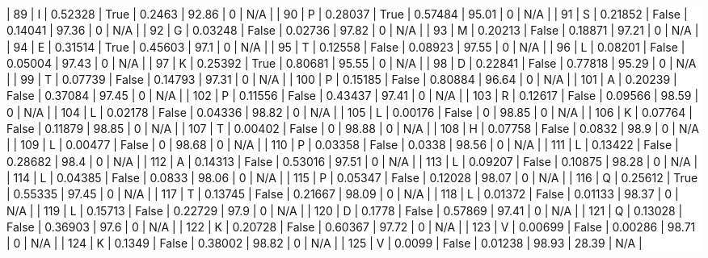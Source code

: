 |    89 | I    |         0.52328 | True      |                          0.2463  |                 92.86 |         0     | N/A            |
|    90 | P    |         0.28037 | True      |                          0.57484 |                 95.01 |         0     | N/A            |
|    91 | S    |         0.21852 | False     |                          0.14041 |                 97.36 |         0     | N/A            |
|    92 | G    |         0.03248 | False     |                          0.02736 |                 97.82 |         0     | N/A            |
|    93 | M    |         0.20213 | False     |                          0.18871 |                 97.21 |         0     | N/A            |
|    94 | E    |         0.31514 | True      |                          0.45603 |                 97.1  |         0     | N/A            |
|    95 | T    |         0.12558 | False     |                          0.08923 |                 97.55 |         0     | N/A            |
|    96 | L    |         0.08201 | False     |                          0.05004 |                 97.43 |         0     | N/A            |
|    97 | K    |         0.25392 | True      |                          0.80681 |                 95.55 |         0     | N/A            |
|    98 | D    |         0.22841 | False     |                          0.77818 |                 95.29 |         0     | N/A            |
|    99 | T    |         0.07739 | False     |                          0.14793 |                 97.31 |         0     | N/A            |
|   100 | P    |         0.15185 | False     |                          0.80884 |                 96.64 |         0     | N/A            |
|   101 | A    |         0.20239 | False     |                          0.37084 |                 97.45 |         0     | N/A            |
|   102 | P    |         0.11556 | False     |                          0.43437 |                 97.41 |         0     | N/A            |
|   103 | R    |         0.12617 | False     |                          0.09566 |                 98.59 |         0     | N/A            |
|   104 | L    |         0.02178 | False     |                          0.04336 |                 98.82 |         0     | N/A            |
|   105 | L    |         0.00176 | False     |                          0       |                 98.85 |         0     | N/A            |
|   106 | K    |         0.07764 | False     |                          0.11879 |                 98.85 |         0     | N/A            |
|   107 | T    |         0.00402 | False     |                          0       |                 98.88 |         0     | N/A            |
|   108 | H    |         0.07758 | False     |                          0.0832  |                 98.9  |         0     | N/A            |
|   109 | L    |         0.00477 | False     |                          0       |                 98.68 |         0     | N/A            |
|   110 | P    |         0.03358 | False     |                          0.0338  |                 98.56 |         0     | N/A            |
|   111 | L    |         0.13422 | False     |                          0.28682 |                 98.4  |         0     | N/A            |
|   112 | A    |         0.14313 | False     |                          0.53016 |                 97.51 |         0     | N/A            |
|   113 | L    |         0.09207 | False     |                          0.10875 |                 98.28 |         0     | N/A            |
|   114 | L    |         0.04385 | False     |                          0.0833  |                 98.06 |         0     | N/A            |
|   115 | P    |         0.05347 | False     |                          0.12028 |                 98.07 |         0     | N/A            |
|   116 | Q    |         0.25612 | True      |                          0.55335 |                 97.45 |         0     | N/A            |
|   117 | T    |         0.13745 | False     |                          0.21667 |                 98.09 |         0     | N/A            |
|   118 | L    |         0.01372 | False     |                          0.01133 |                 98.37 |         0     | N/A            |
|   119 | L    |         0.15713 | False     |                          0.22729 |                 97.9  |         0     | N/A            |
|   120 | D    |         0.1778  | False     |                          0.57869 |                 97.41 |         0     | N/A            |
|   121 | Q    |         0.13028 | False     |                          0.36903 |                 97.6  |         0     | N/A            |
|   122 | K    |         0.20728 | False     |                          0.60367 |                 97.72 |         0     | N/A            |
|   123 | V    |         0.00699 | False     |                          0.00286 |                 98.71 |         0     | N/A            |
|   124 | K    |         0.1349  | False     |                          0.38002 |                 98.82 |         0     | N/A            |
|   125 | V    |         0.0099  | False     |                          0.01238 |                 98.93 |        28.39  | N/A            |